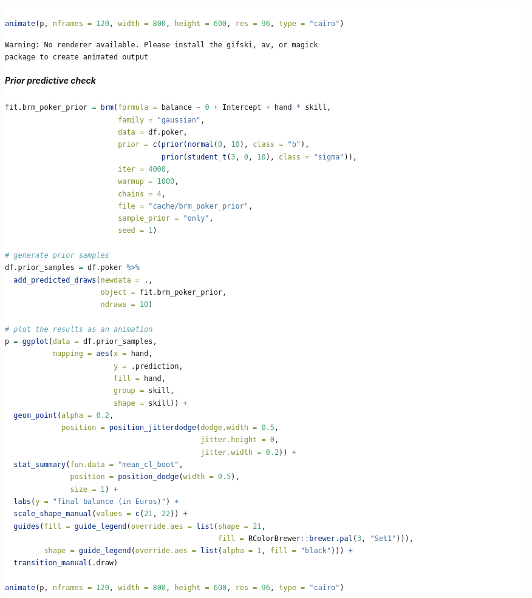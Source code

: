 ``` r

animate(p, nframes = 120, width = 800, height = 600, res = 96, type = "cairo")
```

```
Warning: No renderer available. Please install the gifski, av, or magick
package to create animated output
```

##### Prior predictive check


``` r
fit.brm_poker_prior = brm(formula = balance ~ 0 + Intercept + hand * skill,
                          family = "gaussian",
                          data = df.poker,
                          prior = c(prior(normal(0, 10), class = "b"),
                                    prior(student_t(3, 0, 10), class = "sigma")),
                          iter = 4000,
                          warmup = 1000,
                          chains = 4,
                          file = "cache/brm_poker_prior",
                          sample_prior = "only",
                          seed = 1)

# generate prior samples 
df.prior_samples = df.poker %>% 
  add_predicted_draws(newdata = .,
                      object = fit.brm_poker_prior,
                      ndraws = 10)

# plot the results as an animation
p = ggplot(data = df.prior_samples,
           mapping = aes(x = hand,
                         y = .prediction,
                         fill = hand,
                         group = skill,
                         shape = skill)) + 
  geom_point(alpha = 0.2,
             position = position_jitterdodge(dodge.width = 0.5,
                                             jitter.height = 0, 
                                             jitter.width = 0.2)) + 
  stat_summary(fun.data = "mean_cl_boot",
               position = position_dodge(width = 0.5),
               size = 1) + 
  labs(y = "final balance (in Euros)") + 
  scale_shape_manual(values = c(21, 22)) + 
  guides(fill = guide_legend(override.aes = list(shape = 21,
                                                 fill = RColorBrewer::brewer.pal(3, "Set1"))),
         shape = guide_legend(override.aes = list(alpha = 1, fill = "black"))) + 
  transition_manual(.draw)

animate(p, nframes = 120, width = 800, height = 600, res = 96, type = "cairo")
```
